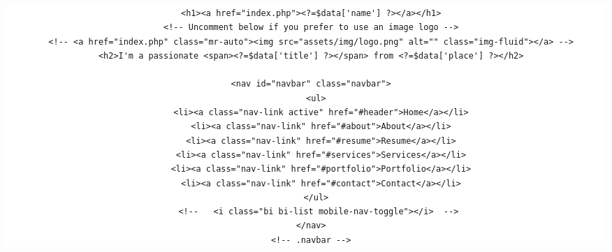 <?php include 'include/config.php';

$sql = "SELECT * FROM `users` WHERE `users`.`id` = 1 ";
$result = mysqli_query($con, $sql);
$data = mysqli_fetch_assoc($result);

?>

<!DOCTYPE html>
<html lang="en">

<head>
  <meta charset="utf-8">
  <meta content="width=device-width, initial-scale=1.0" name="viewport">

  <title><?= $data['name'] ?> - <?= $data['title'] ?></title>
  <meta content="" name="description">
  <meta content="" name="keywords">
  

  
  <link href="assets/img/favicon.png" rel="icon">
  <link href="assets/img/apple-touch-icon.png" rel="apple-touch-icon">

  
  <link href="https://fonts.googleapis.com/css?family=Open+Sans:300,300i,400,400i,600,600i,700,700i|Raleway:300,300i,400,400i,500,500i,600,600i,700,700i|Poppins:300,300i,400,400i,500,500i,600,600i,700,700i" rel="stylesheet">

  
  <link href="assets/vendor/bootstrap/css/bootstrap.min.css" rel="stylesheet">
  <link href="assets/vendor/bootstrap-icons/bootstrap-icons.css" rel="stylesheet">
  <link href="assets/vendor/boxicons/css/boxicons.min.css" rel="stylesheet">
  <link href="assets/vendor/glightbox/css/glightbox.min.css" rel="stylesheet">
  <link href="assets/vendor/remixicon/remixicon.css" rel="stylesheet">
  <link href="assets/vendor/swiper/swiper-bundle.min.css" rel="stylesheet">
  <link rel="stylesheet" href="https://cdnjs.cloudflare.com/ajax/libs/font-awesome/6.0.0/css/all.min.css" integrity="sha512-xK1E5+KuNq5qABP3M1D12oaxs3wgf9DgTOZ16yqZ1Yt1NsnZeJ4/huRigCQ3VcYPsF4tl3ceDBQ6o0ec6bQ/pQ==" crossorigin="anonymous" referrerpolicy="no-referrer" />


  
  <link href="assets/css/style.css" rel="stylesheet">

  
</head>

<body>

  
  <header id="header">
    <div class="container">

      <h1><a href="index.php"><?=$data['name'] ?></a></h1>
      <!-- Uncomment below if you prefer to use an image logo -->
      <!-- <a href="index.php" class="mr-auto"><img src="assets/img/logo.png" alt="" class="img-fluid"></a> -->
      <h2>I'm a passionate <span><?=$data['title'] ?></span> from <?=$data['place'] ?></h2>

      <nav id="navbar" class="navbar">
        <ul>
          <li><a class="nav-link active" href="#header">Home</a></li>
          <li><a class="nav-link" href="#about">About</a></li>
          <li><a class="nav-link" href="#resume">Resume</a></li>
          <li><a class="nav-link" href="#services">Services</a></li>
          <li><a class="nav-link" href="#portfolio">Portfolio</a></li>
          <li><a class="nav-link" href="#contact">Contact</a></li>
        </ul>
         <!--   <i class="bi bi-list mobile-nav-toggle"></i>  -->
      </nav>
      <!-- .navbar -->
